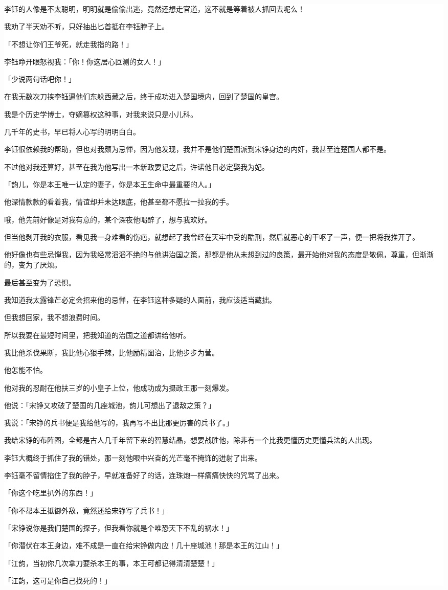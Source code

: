 李钰的人像是不太聪明，明明就是偷偷出逃，竟然还想走官道，这不就是等着被人抓回去呢么！

我劝了半天劝不听，只好抽出匕首抵在李钰脖子上。

「不想让你们王爷死，就走我指的路！」

李钰睁开眼怒视我：「你！你这居心叵测的女人！」

「少说两句话吧你！」

在我无数次刀挟李钰逼他们东躲西藏之后，终于成功进入楚国境内，回到了楚国的皇宫。

我是个历史学博士，夺嫡篡权这种事，对我来说只是小儿科。

几千年的史书，早已将人心写的明明白白。

李钰很依赖我的帮助，但也对我颇为忌惮，因为他发现，我并不是他们楚国派到宋铮身边的内奸，我甚至连楚国人都不是。

不过他对我还算好，甚至在我为他写出一本新政要记之后，许诺他日必定娶我为妃。

「韵儿，你是本王唯一认定的妻子，你是本王生命中最重要的人。」

他深情款款的看着我，情谊却并未达眼底，他甚至都不愿拉一拉我的手。

哦，他先前好像是对我有意的，某个深夜他喝醉了，想与我欢好。

但当他剥开我的衣服，看见我一身难看的伤疤，就想起了我曾经在天牢中受的酷刑，然后就恶心的干呕了一声，便一把将我推开了。

他好像也有些忌惮我，因为我经常滔滔不绝的与他讲治国之策，那都是他从未想到过的良策，最开始他对我的态度是敬佩，尊重，但渐渐的，变为了厌烦。

最后甚至变为了恐惧。

我知道我太露锋芒必定会招来他的忌惮，在李钰这种多疑的人面前，我应该适当藏拙。

但我想回家，我不想浪费时间。

所以我要在最短时间里，把我知道的治国之道都讲给他听。

我比他杀伐果断，我比他心狠手辣，比他励精图治，比他步步为营。

他怎能不怕。

他对我的忍耐在他扶三岁的小皇子上位，他成功成为摄政王那一刻爆发。

他说：「宋铮又攻破了楚国的几座城池，韵儿可想出了退敌之策？」

我说：「宋铮的兵书便是我给他写的，我再写不出比那更厉害的兵书了。」

我给宋铮的布阵图，全都是古人几千年留下来的智慧结晶，想要战胜他，除非有一个比我更懂历史更懂兵法的人出现。

李钰大概终于抓住了我的错处，那一刻他眼中兴奋的光芒毫不掩饰的迸射了出来。

李钰毫不留情掐住了我的脖子，早就准备好了的话，连珠炮一样痛痛快快的咒骂了出来。

「你这个吃里扒外的东西！」

「你不帮本王抵御外敌，竟然还给宋铮写了兵书！」

「宋铮说你是我们楚国的探子，但我看你就是个唯恐天下不乱的祸水！」

「你潜伏在本王身边，难不成是一直在给宋铮做内应！几十座城池！那是本王的江山！」

「江韵，当初你几次拿刀要杀本王的事，本王可都记得清清楚楚！」

「江韵，这可是你自己找死的！」
